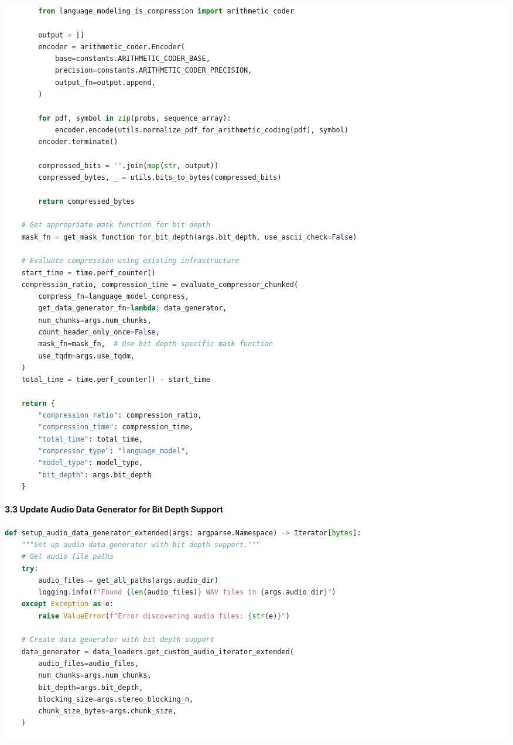 ```python
        from language_modeling_is_compression import arithmetic_coder
        
        output = []
        encoder = arithmetic_coder.Encoder(
            base=constants.ARITHMETIC_CODER_BASE,
            precision=constants.ARITHMETIC_CODER_PRECISION,
            output_fn=output.append,
        )
        
        for pdf, symbol in zip(probs, sequence_array):
            encoder.encode(utils.normalize_pdf_for_arithmetic_coding(pdf), symbol)
        encoder.terminate()
        
        compressed_bits = ''.join(map(str, output))
        compressed_bytes, _ = utils.bits_to_bytes(compressed_bits)
        
        return compressed_bytes
    
    # Get appropriate mask function for bit depth
    mask_fn = get_mask_function_for_bit_depth(args.bit_depth, use_ascii_check=False)
    
    # Evaluate compression using existing infrastructure
    start_time = time.perf_counter()
    compression_ratio, compression_time = evaluate_compressor_chunked(
        compress_fn=language_model_compress,
        get_data_generator_fn=lambda: data_generator,
        num_chunks=args.num_chunks,
        count_header_only_once=False,
        mask_fn=mask_fn,  # Use bit depth specific mask function
        use_tqdm=args.use_tqdm,
    )
    total_time = time.perf_counter() - start_time
    
    return {
        "compression_ratio": compression_ratio,
        "compression_time": compression_time,
        "total_time": total_time,
        "compressor_type": "language_model",
        "model_type": model_type,
        "bit_depth": args.bit_depth
    }
```

#### 3.3 Update Audio Data Generator for Bit Depth Support

```python
def setup_audio_data_generator_extended(args: argparse.Namespace) -> Iterator[bytes]:
    """Set up audio data generator with bit depth support."""
    # Get audio file paths
    try:
        audio_files = get_all_paths(args.audio_dir)
        logging.info(f"Found {len(audio_files)} WAV files in {args.audio_dir}")
    except Exception as e:
        raise ValueError(f"Error discovering audio files: {str(e)}")
    
    # Create data generator with bit depth support
    data_generator = data_loaders.get_custom_audio_iterator_extended(
        audio_files=audio_files,
        num_chunks=args.num_chunks,
        bit_depth=args.bit_depth,
        blocking_size=args.stereo_blocking_n,
        chunk_size_bytes=args.chunk_size,
    )
    
```